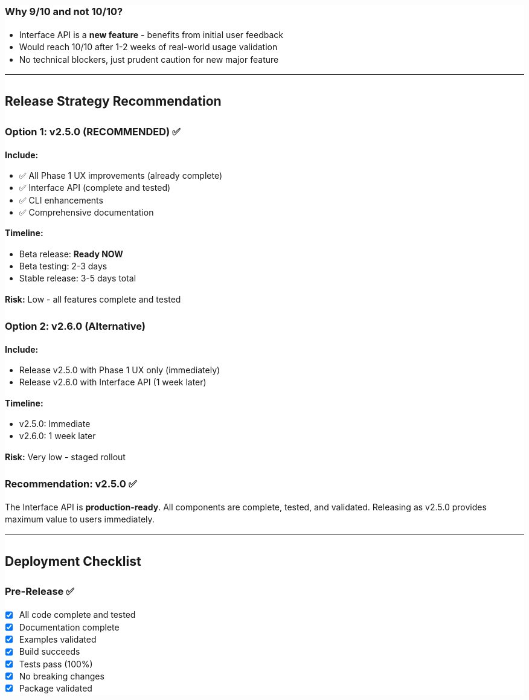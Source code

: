 ### Why 9/10 and not 10/10?
- Interface API is a **new feature** - benefits from initial user feedback
- Would reach 10/10 after 1-2 weeks of real-world usage validation
- No technical blockers, just prudent caution for new major feature

---

## Release Strategy Recommendation

### Option 1: v2.5.0 (RECOMMENDED) ✅

**Include:**
- ✅ All Phase 1 UX improvements (already complete)
- ✅ Interface API (complete and tested)
- ✅ CLI enhancements
- ✅ Comprehensive documentation

**Timeline:**
- Beta release: **Ready NOW**
- Beta testing: 2-3 days
- Stable release: 3-5 days total

**Risk:** Low - all features complete and tested

### Option 2: v2.6.0 (Alternative)

**Include:**
- Release v2.5.0 with Phase 1 UX only (immediately)
- Release v2.6.0 with Interface API (1 week later)

**Timeline:**
- v2.5.0: Immediate
- v2.6.0: 1 week later

**Risk:** Very low - staged rollout

### **Recommendation: v2.5.0** ✅

The Interface API is **production-ready**. All components are complete, tested, and validated. Releasing as v2.5.0 provides maximum value to users immediately.

---

## Deployment Checklist

### Pre-Release ✅
- [x] All code complete and tested
- [x] Documentation complete
- [x] Examples validated
- [x] Build succeeds
- [x] Tests pass (100%)
- [x] No breaking changes
- [x] Package validated
